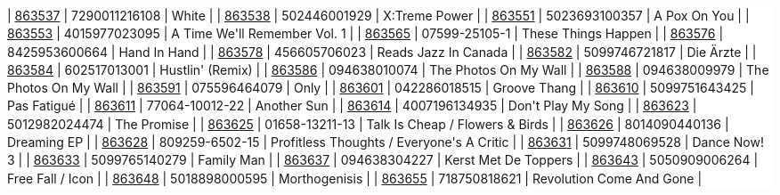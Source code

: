 | [863537](https://www.discogs.com/release/863537) | 7290011216108 | White |
| [863538](https://www.discogs.com/release/863538) | 502446001929 | X:Treme Power |
| [863551](https://www.discogs.com/release/863551) | 5023693100357 | A Pox On You |
| [863553](https://www.discogs.com/release/863553) | 4015977023095 | A Time We'll Remember Vol. 1 |
| [863565](https://www.discogs.com/release/863565) | 07599-25105-1 | These Things Happen |
| [863576](https://www.discogs.com/release/863576) | 8425953600664 | Hand In Hand |
| [863578](https://www.discogs.com/release/863578) | 456605706023 | Reads Jazz In Canada |
| [863582](https://www.discogs.com/release/863582) | 5099746721817 | Die Ärzte |
| [863584](https://www.discogs.com/release/863584) | 602517013001 | Hustlin' (Remix) |
| [863586](https://www.discogs.com/release/863586) | 094638010074 | The Photos On My Wall |
| [863588](https://www.discogs.com/release/863588) | 094638009979 | The Photos On My Wall |
| [863591](https://www.discogs.com/release/863591) | 075596464079 | Only |
| [863601](https://www.discogs.com/release/863601) | 042286018515 | Groove Thang |
| [863610](https://www.discogs.com/release/863610) | 5099751643425 | Pas Fatigué |
| [863611](https://www.discogs.com/release/863611) | 77064-10012-22 | Another Sun |
| [863614](https://www.discogs.com/release/863614) | 4007196134935 | Don't Play My Song |
| [863623](https://www.discogs.com/release/863623) | 5012982024474 | The Promise |
| [863625](https://www.discogs.com/release/863625) | 01658-13211-13 | Talk Is Cheap / Flowers & Birds |
| [863626](https://www.discogs.com/release/863626) | 8014090440136 | Dreaming EP |
| [863628](https://www.discogs.com/release/863628) | 809259-6502-15 | Profitless Thoughts / Everyone's A Critic |
| [863631](https://www.discogs.com/release/863631) | 5099748069528 | Dance Now! 3 |
| [863633](https://www.discogs.com/release/863633) | 5099765140279 | Family Man |
| [863637](https://www.discogs.com/release/863637) | 094638304227 | Kerst Met De Toppers |
| [863643](https://www.discogs.com/release/863643) | 5050909006264 | Free Fall / Icon |
| [863648](https://www.discogs.com/release/863648) | 5018898000595 | Morthogenisis |
| [863655](https://www.discogs.com/release/863655) | 718750818621 | Revolution Come And Gone |
